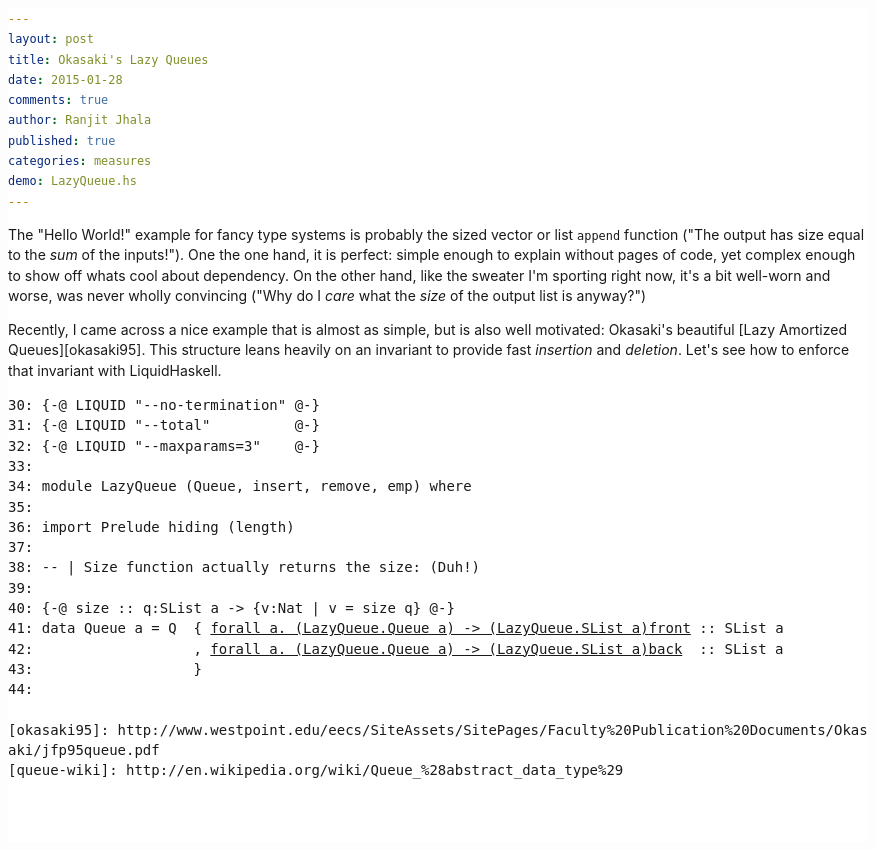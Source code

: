 ```yaml
---
layout: post
title: Okasaki's Lazy Queues
date: 2015-01-28
comments: true
author: Ranjit Jhala 
published: true
categories: measures
demo: LazyQueue.hs
---
```


The "Hello World!" example for fancy type systems is probably the sized vector
or list `append` function ("The output has size equal to the *sum* of the
inputs!").  One the one hand, it is perfect: simple enough to explain without
pages of code, yet complex enough to show off whats cool about dependency. On
the other hand, like the sweater I'm sporting right now, it's a bit well-worn and
worse, was never wholly convincing ("Why do I *care* what the *size* of the
output list is anyway?")

Recently, I came across a nice example that is almost as simple, but is also
well motivated: Okasaki's beautiful [Lazy Amortized Queues][okasaki95].  This
structure leans heavily on an invariant to provide fast *insertion* and
*deletion*. Let's see how to enforce that invariant with LiquidHaskell.



<div class="hidden">

<pre><span class=hs-linenum>30: </span><span class='hs-keyword'>{-@</span> <span class='hs-conid'>LIQUID</span> <span class='hs-str'>"--no-termination"</span> <span class='hs-keyword'>@-}</span>
<span class=hs-linenum>31: </span><span class='hs-keyword'>{-@</span> <span class='hs-conid'>LIQUID</span> <span class='hs-str'>"--total"</span>          <span class='hs-keyword'>@-}</span>
<span class=hs-linenum>32: </span><span class='hs-keyword'>{-@</span> <span class='hs-conid'>LIQUID</span> <span class='hs-str'>"--maxparams=3"</span>    <span class='hs-keyword'>@-}</span>
<span class=hs-linenum>33: </span>
<span class=hs-linenum>34: </span><span class='hs-keyword'>module</span> <span class='hs-conid'>LazyQueue</span> <span class='hs-layout'>(</span><span class='hs-conid'>Queue</span><span class='hs-layout'>,</span> <span class='hs-varid'>insert</span><span class='hs-layout'>,</span> <span class='hs-varid'>remove</span><span class='hs-layout'>,</span> <span class='hs-varid'>emp</span><span class='hs-layout'>)</span> <span class='hs-keyword'>where</span>
<span class=hs-linenum>35: </span>
<span class=hs-linenum>36: </span><span class='hs-keyword'>import</span> <span class='hs-conid'>Prelude</span> <span class='hs-varid'>hiding</span> <span class='hs-layout'>(</span><span class='hs-varid'>length</span><span class='hs-layout'>)</span>
<span class=hs-linenum>37: </span>
<span class=hs-linenum>38: </span><span class='hs-comment'>-- | Size function actually returns the size: (Duh!)</span>
<span class=hs-linenum>39: </span>
<span class=hs-linenum>40: </span><span class='hs-keyword'>{-@</span> <span class='hs-varid'>size</span> <span class='hs-keyglyph'>::</span> <span class='hs-varid'>q</span><span class='hs-conop'>:</span><span class='hs-conid'>SList</span> <span class='hs-varid'>a</span> <span class='hs-keyglyph'>-&gt;</span> <span class='hs-keyword'>{v:</span><span class='hs-conid'>Nat</span> <span class='hs-keyword'>| v = size q}</span> <span class='hs-keyword'>@-}</span>
<span class=hs-linenum>41: </span><span class='hs-keyword'>data</span> <span class='hs-conid'>Queue</span> <span class='hs-varid'>a</span> <span class='hs-keyglyph'>=</span> <span class='hs-conid'>Q</span>  <span class='hs-layout'>{</span> <a class=annot href="#"><span class=annottext>forall a. (LazyQueue.Queue a) -&gt; (LazyQueue.SList a)</span><span class='hs-varid'>front</span></a> <span class='hs-keyglyph'>::</span> <span class='hs-conid'>SList</span> <span class='hs-varid'>a</span>
<span class=hs-linenum>42: </span>                  <span class='hs-layout'>,</span> <a class=annot href="#"><span class=annottext>forall a. (LazyQueue.Queue a) -&gt; (LazyQueue.SList a)</span><span class='hs-varid'>back</span></a>  <span class='hs-keyglyph'>::</span> <span class='hs-conid'>SList</span> <span class='hs-varid'>a</span>
<span class=hs-linenum>43: </span>                  <span class='hs-layout'>}</span>
<span class=hs-linenum>44: </span>

[okasaki95]: http://www.westpoint.edu/eecs/SiteAssets/SitePages/Faculty%20Publication%20Documents/Okasaki/jfp95queue.pdf
[queue-wiki]: http://en.wikipedia.org/wiki/Queue_%28abstract_data_type%29